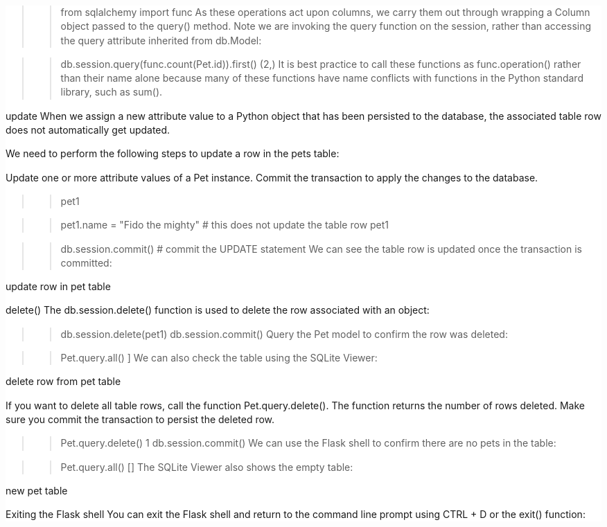 >>from sqlalchemy import func
As these operations act upon columns, we carry them out through wrapping a Column object passed to the query() method. Note we are invoking the query function on the session, rather than accessing the query attribute inherited from db.Model:

>> db.session.query(func.count(Pet.id)).first()
(2,)
It is best practice to call these functions as func.operation() rather than their name alone because many of these functions have name conflicts with functions in the Python standard library, such as sum().

update
When we assign a new attribute value to a Python object that has been persisted to the database, the associated table row does not automatically get updated.

We need to perform the following steps to update a row in the pets table:

Update one or more attribute values of a Pet instance.
Commit the transaction to apply the changes to the database.
>> pet1

>> pet1.name = "Fido the mighty"   # this does not update the table row
>> pet1

>> db.session.commit()             # commit the UPDATE statement
We can see the table row is updated once the transaction is committed:

update row in pet table

delete()
The db.session.delete() function is used to delete the row associated with an object:

>> db.session.delete(pet1)
>> db.session.commit()
Query the Pet model to confirm the row was deleted:

>> Pet.query.all()
]
We can also check the table using the SQLite Viewer:

delete row from pet table

If you want to delete all table rows, call the function Pet.query.delete(). The function returns the number of rows deleted. Make sure you commit the transaction to persist the deleted row.

>> Pet.query.delete()
1
>> db.session.commit()
We can use the Flask shell to confirm there are no pets in the table:

>> Pet.query.all()
[]
The SQLite Viewer also shows the empty table:

new pet table

Exiting the Flask shell
You can exit the Flask shell and return to the command line prompt using CTRL + D or the exit() function:

